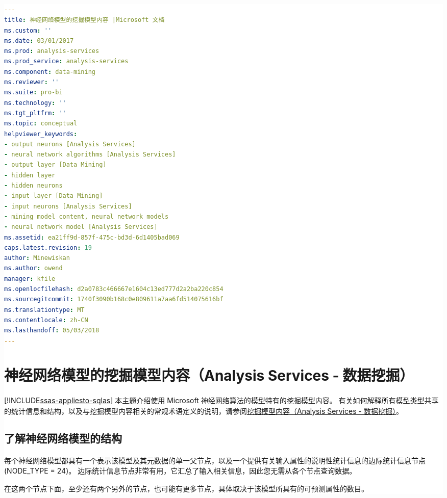 ```yaml
---
title: 神经网络模型的挖掘模型内容 |Microsoft 文档
ms.custom: ''
ms.date: 03/01/2017
ms.prod: analysis-services
ms.prod_service: analysis-services
ms.component: data-mining
ms.reviewer: ''
ms.suite: pro-bi
ms.technology: ''
ms.tgt_pltfrm: ''
ms.topic: conceptual
helpviewer_keywords:
- output neurons [Analysis Services]
- neural network algorithms [Analysis Services]
- output layer [Data Mining]
- hidden layer
- hidden neurons
- input layer [Data Mining]
- input neurons [Analysis Services]
- mining model content, neural network models
- neural network model [Analysis Services]
ms.assetid: ea21ff9d-857f-475c-bd3d-6d1405bad069
caps.latest.revision: 19
author: Minewiskan
ms.author: owend
manager: kfile
ms.openlocfilehash: d2a0783c466667e1604c13ed777d2a2ba220c854
ms.sourcegitcommit: 1740f3090b168c0e809611a7aa6fd514075616bf
ms.translationtype: MT
ms.contentlocale: zh-CN
ms.lasthandoff: 05/03/2018
---
```

# <a name="mining-model-content-for-neural-network-models-analysis-services---data-mining"></a>神经网络模型的挖掘模型内容（Analysis Services - 数据挖掘）
[!INCLUDE[ssas-appliesto-sqlas](../../includes/ssas-appliesto-sqlas.md)]
  本主题介绍使用 Microsoft 神经网络算法的模型特有的挖掘模型内容。 有关如何解释所有模型类型共享的统计信息和结构，以及与挖掘模型内容相关的常规术语定义的说明，请参阅[挖掘模型内容（Analysis Services - 数据挖掘）](../../analysis-services/data-mining/mining-model-content-analysis-services-data-mining.md)。  
  
## <a name="understanding-the-structure-of-a-neural-network-model"></a>了解神经网络模型的结构  
 每个神经网络模型都具有一个表示该模型及其元数据的单一父节点，以及一个提供有关输入属性的说明性统计信息的边际统计信息节点 (NODE_TYPE = 24)。 边际统计信息节点非常有用，它汇总了输入相关信息，因此您无需从各个节点查询数据。  
  
 在这两个节点下面，至少还有两个另外的节点，也可能有更多节点，具体取决于该模型所具有的可预测属性的数目。  
  